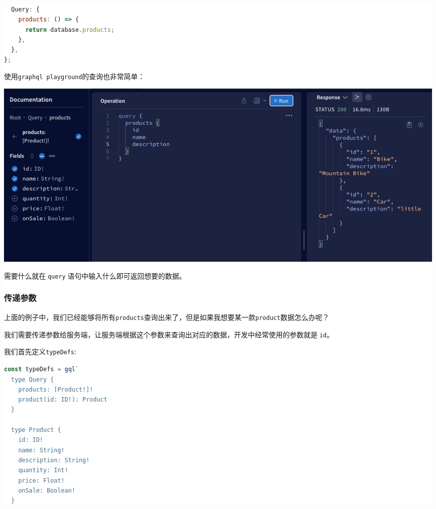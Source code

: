 ```js
  Query: {
    products: () => {
      return database.products;
    },
  },
};
```

使用`graphql playground`的查询也非常简单：

![image-20220604000309321](../assets/image-20220604000309321.png)

需要什么就在 `query` 语句中输入什么即可返回想要的数据。

### 传递参数

上面的例子中，我们已经能够将所有`products`查询出来了，但是如果我想要某一款`product`数据怎么办呢？

我们需要传递参数给服务端，让服务端根据这个参数来查询出对应的数据，开发中经常使用的参数就是 `id`。

我们首先定义`typeDefs`:

```js
const typeDefs = gql`
  type Query {
    products: [Product!]!
    product(id: ID!): Product
  }

  type Product {
    id: ID!
    name: String!
    description: String!
    quantity: Int!
    price: Float!
    onSale: Boolean!
  }
```
